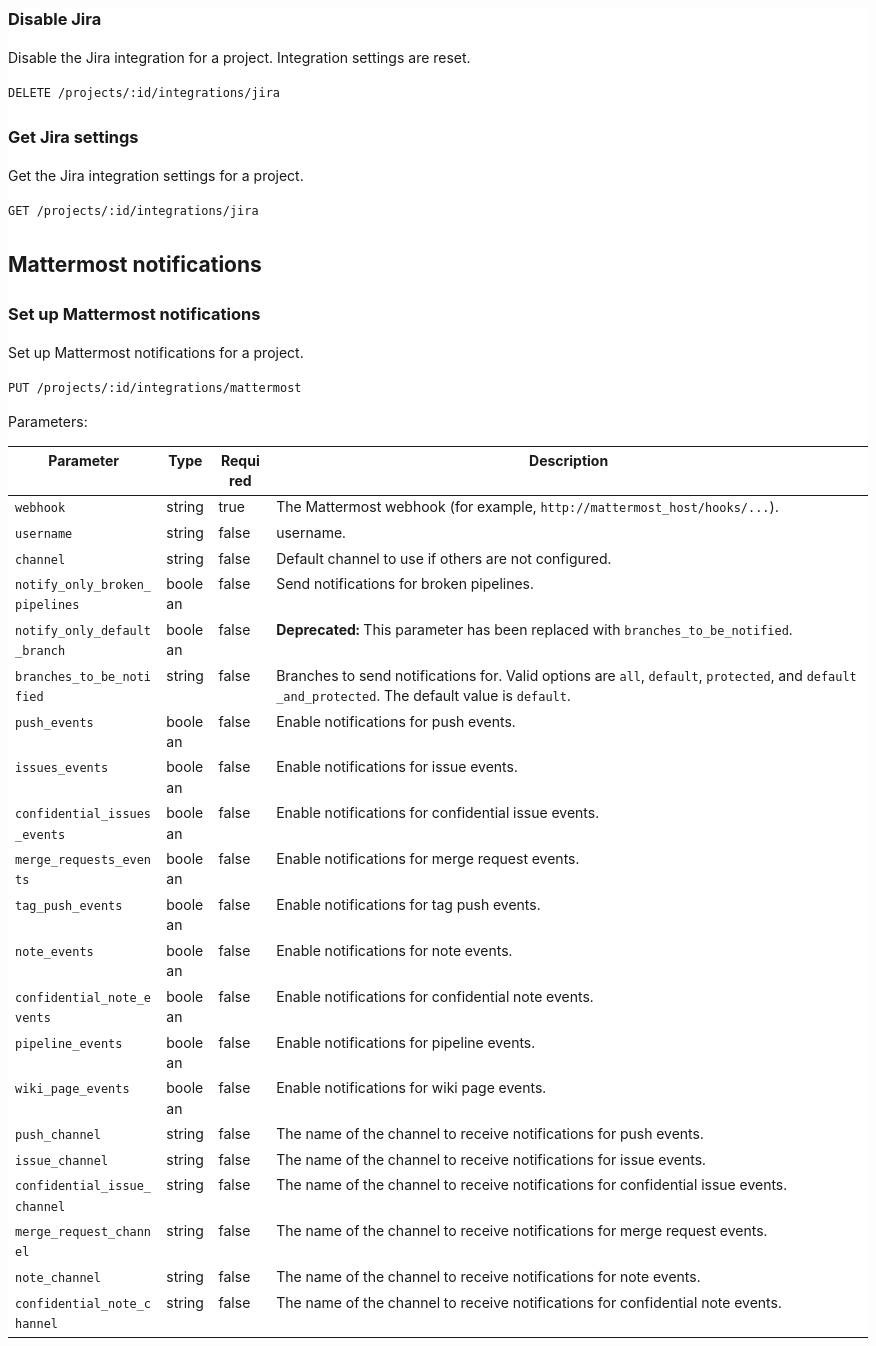 ### Disable Jira

Disable the Jira integration for a project. Integration settings are reset.

```plaintext
DELETE /projects/:id/integrations/jira
```

### Get Jira settings

Get the Jira integration settings for a project.

```plaintext
GET /projects/:id/integrations/jira
```

## Mattermost notifications

### Set up Mattermost notifications

Set up Mattermost notifications for a project.

```plaintext
PUT /projects/:id/integrations/mattermost
```

Parameters:

| Parameter | Type | Required | Description |
| --------- | ---- | -------- | ----------- |
| `webhook` | string | true | The Mattermost webhook (for example, `http://mattermost_host/hooks/...`). |
| `username` | string | false | username. |
| `channel` | string | false | Default channel to use if others are not configured. |
| `notify_only_broken_pipelines` | boolean | false | Send notifications for broken pipelines. |
| `notify_only_default_branch` | boolean | false | **Deprecated:** This parameter has been replaced with `branches_to_be_notified`. |
| `branches_to_be_notified` | string | false | Branches to send notifications for. Valid options are `all`, `default`, `protected`, and `default_and_protected`. The default value is `default`. |
| `push_events` | boolean | false | Enable notifications for push events. |
| `issues_events` | boolean | false | Enable notifications for issue events. |
| `confidential_issues_events` | boolean | false | Enable notifications for confidential issue events. |
| `merge_requests_events` | boolean | false | Enable notifications for merge request events. |
| `tag_push_events` | boolean | false | Enable notifications for tag push events. |
| `note_events` | boolean | false | Enable notifications for note events. |
| `confidential_note_events` | boolean | false | Enable notifications for confidential note events. |
| `pipeline_events` | boolean | false | Enable notifications for pipeline events. |
| `wiki_page_events` | boolean | false | Enable notifications for wiki page events. |
| `push_channel` | string | false | The name of the channel to receive notifications for push events. |
| `issue_channel` | string | false | The name of the channel to receive notifications for issue events. |
| `confidential_issue_channel` | string | false | The name of the channel to receive notifications for confidential issue events. |
| `merge_request_channel` | string | false | The name of the channel to receive notifications for merge request events. |
| `note_channel` | string | false | The name of the channel to receive notifications for note events. |
| `confidential_note_channel` | string | false | The name of the channel to receive notifications for confidential note events. |